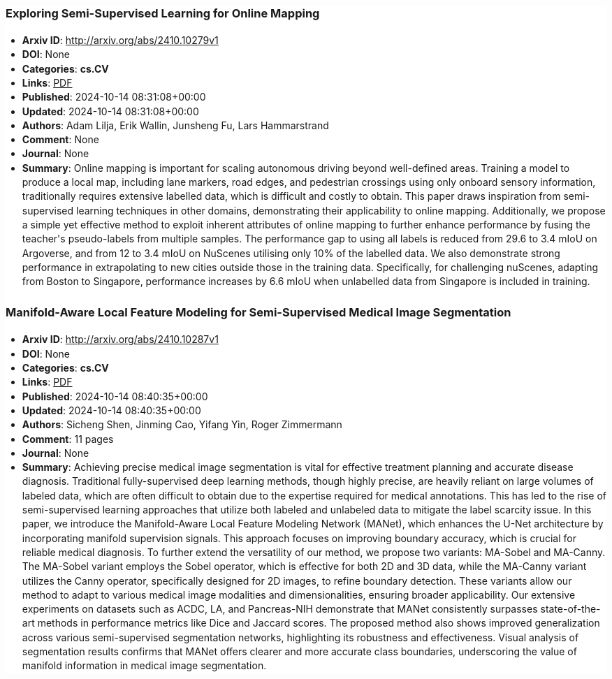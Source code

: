 

### Exploring Semi-Supervised Learning for Online Mapping
- **Arxiv ID**: http://arxiv.org/abs/2410.10279v1
- **DOI**: None
- **Categories**: **cs.CV**
- **Links**: [PDF](http://arxiv.org/pdf/2410.10279v1)
- **Published**: 2024-10-14 08:31:08+00:00
- **Updated**: 2024-10-14 08:31:08+00:00
- **Authors**: Adam Lilja, Erik Wallin, Junsheng Fu, Lars Hammarstrand
- **Comment**: None
- **Journal**: None
- **Summary**: Online mapping is important for scaling autonomous driving beyond well-defined areas. Training a model to produce a local map, including lane markers, road edges, and pedestrian crossings using only onboard sensory information, traditionally requires extensive labelled data, which is difficult and costly to obtain. This paper draws inspiration from semi-supervised learning techniques in other domains, demonstrating their applicability to online mapping. Additionally, we propose a simple yet effective method to exploit inherent attributes of online mapping to further enhance performance by fusing the teacher's pseudo-labels from multiple samples. The performance gap to using all labels is reduced from 29.6 to 3.4 mIoU on Argoverse, and from 12 to 3.4 mIoU on NuScenes utilising only 10% of the labelled data. We also demonstrate strong performance in extrapolating to new cities outside those in the training data. Specifically, for challenging nuScenes, adapting from Boston to Singapore, performance increases by 6.6 mIoU when unlabelled data from Singapore is included in training.



### Manifold-Aware Local Feature Modeling for Semi-Supervised Medical Image Segmentation
- **Arxiv ID**: http://arxiv.org/abs/2410.10287v1
- **DOI**: None
- **Categories**: **cs.CV**
- **Links**: [PDF](http://arxiv.org/pdf/2410.10287v1)
- **Published**: 2024-10-14 08:40:35+00:00
- **Updated**: 2024-10-14 08:40:35+00:00
- **Authors**: Sicheng Shen, Jinming Cao, Yifang Yin, Roger Zimmermann
- **Comment**: 11 pages
- **Journal**: None
- **Summary**: Achieving precise medical image segmentation is vital for effective treatment planning and accurate disease diagnosis. Traditional fully-supervised deep learning methods, though highly precise, are heavily reliant on large volumes of labeled data, which are often difficult to obtain due to the expertise required for medical annotations. This has led to the rise of semi-supervised learning approaches that utilize both labeled and unlabeled data to mitigate the label scarcity issue. In this paper, we introduce the Manifold-Aware Local Feature Modeling Network (MANet), which enhances the U-Net architecture by incorporating manifold supervision signals. This approach focuses on improving boundary accuracy, which is crucial for reliable medical diagnosis. To further extend the versatility of our method, we propose two variants: MA-Sobel and MA-Canny. The MA-Sobel variant employs the Sobel operator, which is effective for both 2D and 3D data, while the MA-Canny variant utilizes the Canny operator, specifically designed for 2D images, to refine boundary detection. These variants allow our method to adapt to various medical image modalities and dimensionalities, ensuring broader applicability. Our extensive experiments on datasets such as ACDC, LA, and Pancreas-NIH demonstrate that MANet consistently surpasses state-of-the-art methods in performance metrics like Dice and Jaccard scores. The proposed method also shows improved generalization across various semi-supervised segmentation networks, highlighting its robustness and effectiveness. Visual analysis of segmentation results confirms that MANet offers clearer and more accurate class boundaries, underscoring the value of manifold information in medical image segmentation.
